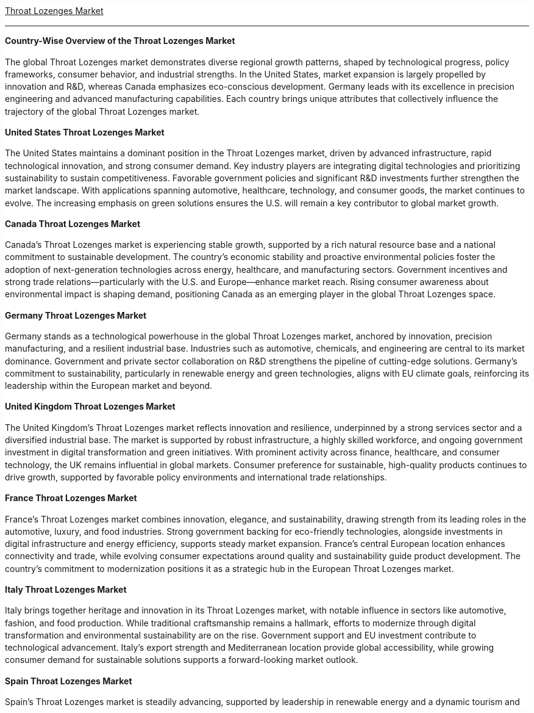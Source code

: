 <a href="https://www.marketresearchintellect.com/ask-for-discount/?rid=1003641&amp;utm_source=Github-April&amp;utm_medium=019">Throat Lozenges Market</a></p></blockquote><hr /><p class="" data-start="217" data-end="261"><strong data-start="217" data-end="261">Country-Wise Overview of the Throat Lozenges Market</strong></p><p class="" data-start="263" data-end="774">The global Throat Lozenges market demonstrates diverse regional growth patterns, shaped by technological progress, policy frameworks, consumer behavior, and industrial strengths. In the United States, market expansion is largely propelled by innovation and R&amp;D, whereas Canada emphasizes eco-conscious development. Germany leads with its excellence in precision engineering and advanced manufacturing capabilities. Each country brings unique attributes that collectively influence the trajectory of the global Throat Lozenges market.</p><p class="" data-start="776" data-end="1421"><strong data-start="776" data-end="805">United States Throat Lozenges Market</strong></p><p class="" data-start="776" data-end="1421">The United States maintains a dominant position in the Throat Lozenges market, driven by advanced infrastructure, rapid technological innovation, and strong consumer demand. Key industry players are integrating digital technologies and prioritizing sustainability to sustain competitiveness. Favorable government policies and significant R&amp;D investments further strengthen the market landscape. With applications spanning automotive, healthcare, technology, and consumer goods, the market continues to evolve. The increasing emphasis on green solutions ensures the U.S. will remain a key contributor to global market growth.</p><p class="" data-start="1423" data-end="2019"><strong data-start="1423" data-end="1445">Canada Throat Lozenges Market</strong></p><p class="" data-start="1423" data-end="2019">Canada&rsquo;s Throat Lozenges market is experiencing stable growth, supported by a rich natural resource base and a national commitment to sustainable development. The country&rsquo;s economic stability and proactive environmental policies foster the adoption of next-generation technologies across energy, healthcare, and manufacturing sectors. Government incentives and strong trade relations&mdash;particularly with the U.S. and Europe&mdash;enhance market reach. Rising consumer awareness about environmental impact is shaping demand, positioning Canada as an emerging player in the global Throat Lozenges space.</p><p class="" data-start="2021" data-end="2591"><strong data-start="2021" data-end="2044">Germany Throat Lozenges Market</strong></p><p class="" data-start="2021" data-end="2591">Germany stands as a technological powerhouse in the global Throat Lozenges market, anchored by innovation, precision manufacturing, and a resilient industrial base. Industries such as automotive, chemicals, and engineering are central to its market dominance. Government and private sector collaboration on R&amp;D strengthens the pipeline of cutting-edge solutions. Germany&rsquo;s commitment to sustainability, particularly in renewable energy and green technologies, aligns with EU climate goals, reinforcing its leadership within the European market and beyond.</p><p class="" data-start="2593" data-end="3221"><strong data-start="2593" data-end="2623">United Kingdom Throat Lozenges Market</strong></p><p class="" data-start="2593" data-end="3221">The United Kingdom&rsquo;s Throat Lozenges market reflects innovation and resilience, underpinned by a strong services sector and a diversified industrial base. The market is supported by robust infrastructure, a highly skilled workforce, and ongoing government investment in digital transformation and green initiatives. With prominent activity across finance, healthcare, and consumer technology, the UK remains influential in global markets. Consumer preference for sustainable, high-quality products continues to drive growth, supported by favorable policy environments and international trade relationships.</p><p class="" data-start="3223" data-end="3838"><strong data-start="3223" data-end="3245">France Throat Lozenges Market</strong></p><p class="" data-start="3223" data-end="3838">France&rsquo;s Throat Lozenges market combines innovation, elegance, and sustainability, drawing strength from its leading roles in the automotive, luxury, and food industries. Strong government backing for eco-friendly technologies, alongside investments in digital infrastructure and energy efficiency, supports steady market expansion. France&rsquo;s central European location enhances connectivity and trade, while evolving consumer expectations around quality and sustainability guide product development. The country&rsquo;s commitment to modernization positions it as a strategic hub in the European Throat Lozenges market.</p><p class="" data-start="3840" data-end="4422"><strong data-start="3840" data-end="3861">Italy Throat Lozenges Market</strong></p><p class="" data-start="3840" data-end="4422">Italy brings together heritage and innovation in its Throat Lozenges market, with notable influence in sectors like automotive, fashion, and food production. While traditional craftsmanship remains a hallmark, efforts to modernize through digital transformation and environmental sustainability are on the rise. Government support and EU investment contribute to technological advancement. Italy&rsquo;s export strength and Mediterranean location provide global accessibility, while growing consumer demand for sustainable solutions supports a forward-looking market outlook.</p><p class="" data-start="4424" data-end="4975"><strong data-start="4424" data-end="4445">Spain Throat Lozenges Market</strong></p><p class="" data-start="4424" data-end="4975">Spain&rsquo;s Throat Lozenges market is steadily advancing, supported by leadership in renewable energy and a dynamic tourism and